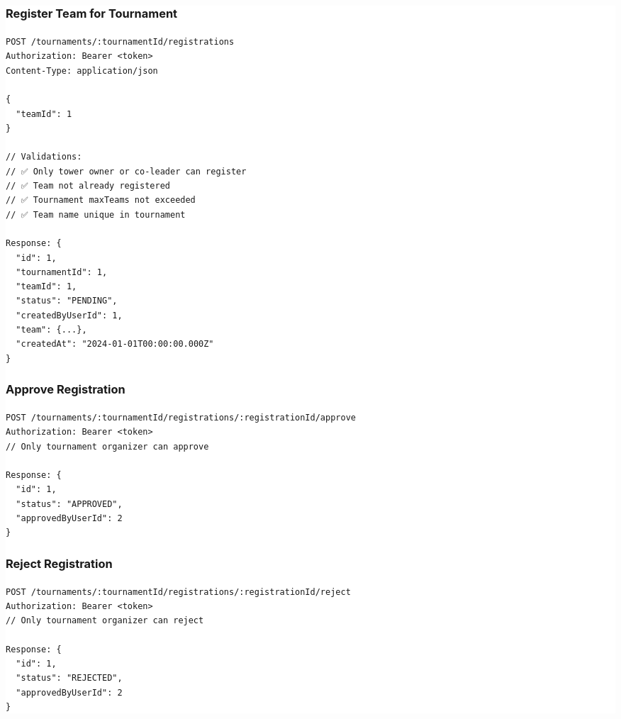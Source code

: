 ### Register Team for Tournament
```http
POST /tournaments/:tournamentId/registrations
Authorization: Bearer <token>
Content-Type: application/json

{
  "teamId": 1
}

// Validations:
// ✅ Only tower owner or co-leader can register
// ✅ Team not already registered
// ✅ Tournament maxTeams not exceeded
// ✅ Team name unique in tournament

Response: {
  "id": 1,
  "tournamentId": 1,
  "teamId": 1,
  "status": "PENDING",
  "createdByUserId": 1,
  "team": {...},
  "createdAt": "2024-01-01T00:00:00.000Z"
}
```

### Approve Registration
```http
POST /tournaments/:tournamentId/registrations/:registrationId/approve
Authorization: Bearer <token>
// Only tournament organizer can approve

Response: {
  "id": 1,
  "status": "APPROVED",
  "approvedByUserId": 2
}
```

### Reject Registration
```http
POST /tournaments/:tournamentId/registrations/:registrationId/reject
Authorization: Bearer <token>
// Only tournament organizer can reject

Response: {
  "id": 1,
  "status": "REJECTED",
  "approvedByUserId": 2
}
```

